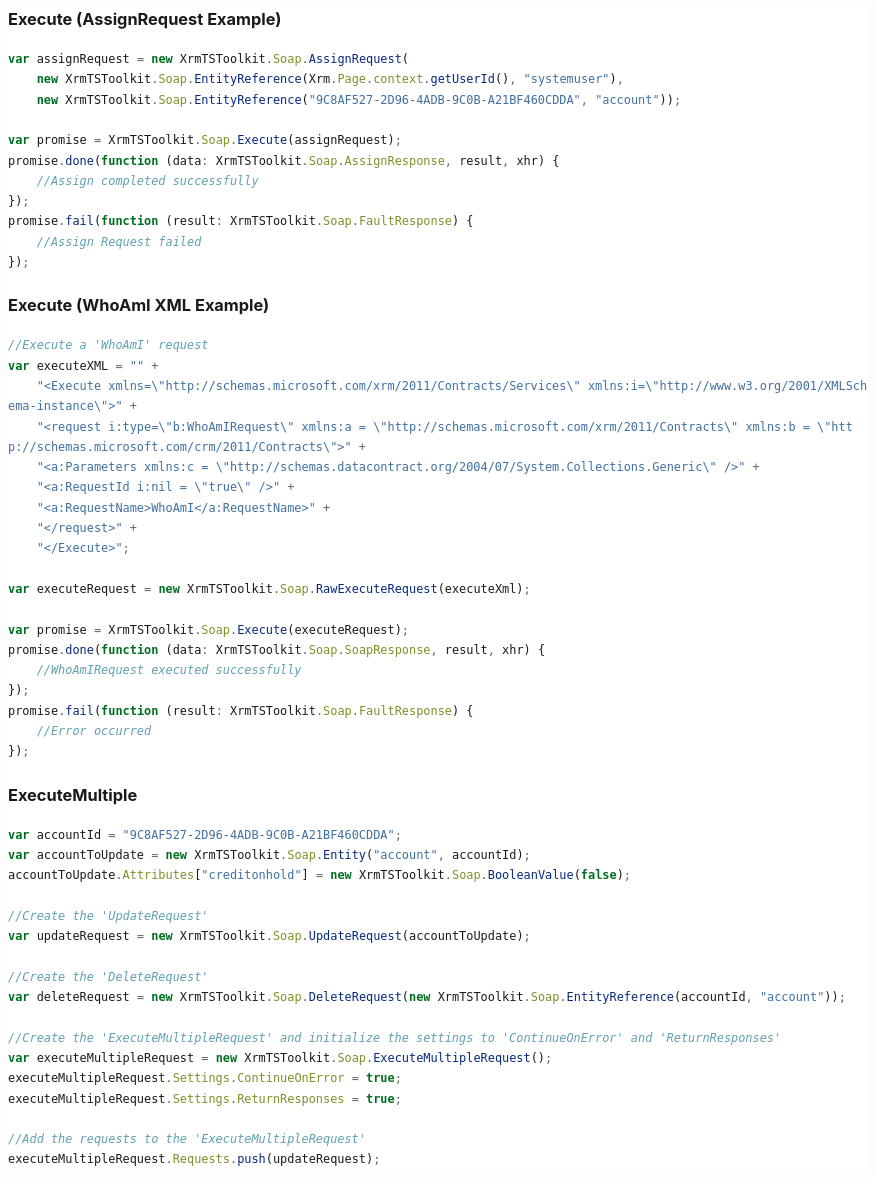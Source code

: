 ### Execute (AssignRequest Example)

```typescript
var assignRequest = new XrmTSToolkit.Soap.AssignRequest(
    new XrmTSToolkit.Soap.EntityReference(Xrm.Page.context.getUserId(), "systemuser"),
    new XrmTSToolkit.Soap.EntityReference("9C8AF527-2D96-4ADB-9C0B-A21BF460CDDA", "account"));

var promise = XrmTSToolkit.Soap.Execute(assignRequest);
promise.done(function (data: XrmTSToolkit.Soap.AssignResponse, result, xhr) {
    //Assign completed successfully
});
promise.fail(function (result: XrmTSToolkit.Soap.FaultResponse) {
    //Assign Request failed
});
```

### Execute (WhoAmI XML Example)

```typescript
//Execute a 'WhoAmI' request
var executeXML = "" +
    "<Execute xmlns=\"http://schemas.microsoft.com/xrm/2011/Contracts/Services\" xmlns:i=\"http://www.w3.org/2001/XMLSchema-instance\">" +
    "<request i:type=\"b:WhoAmIRequest\" xmlns:a = \"http://schemas.microsoft.com/xrm/2011/Contracts\" xmlns:b = \"http://schemas.microsoft.com/crm/2011/Contracts\">" +
    "<a:Parameters xmlns:c = \"http://schemas.datacontract.org/2004/07/System.Collections.Generic\" />" +
    "<a:RequestId i:nil = \"true\" />" +
    "<a:RequestName>WhoAmI</a:RequestName>" +
    "</request>" +
    "</Execute>";

var executeRequest = new XrmTSToolkit.Soap.RawExecuteRequest(executeXml);

var promise = XrmTSToolkit.Soap.Execute(executeRequest);
promise.done(function (data: XrmTSToolkit.Soap.SoapResponse, result, xhr) {
    //WhoAmIRequest executed successfully
});
promise.fail(function (result: XrmTSToolkit.Soap.FaultResponse) {
    //Error occurred
});
```

### ExecuteMultiple

```typescript
var accountId = "9C8AF527-2D96-4ADB-9C0B-A21BF460CDDA";
var accountToUpdate = new XrmTSToolkit.Soap.Entity("account", accountId);
accountToUpdate.Attributes["creditonhold"] = new XrmTSToolkit.Soap.BooleanValue(false);

//Create the 'UpdateRequest'
var updateRequest = new XrmTSToolkit.Soap.UpdateRequest(accountToUpdate);

//Create the 'DeleteRequest'
var deleteRequest = new XrmTSToolkit.Soap.DeleteRequest(new XrmTSToolkit.Soap.EntityReference(accountId, "account"));

//Create the 'ExecuteMultipleRequest' and initialize the settings to 'ContinueOnError' and 'ReturnResponses'
var executeMultipleRequest = new XrmTSToolkit.Soap.ExecuteMultipleRequest();
executeMultipleRequest.Settings.ContinueOnError = true;
executeMultipleRequest.Settings.ReturnResponses = true;

//Add the requests to the 'ExecuteMultipleRequest'
executeMultipleRequest.Requests.push(updateRequest);
```